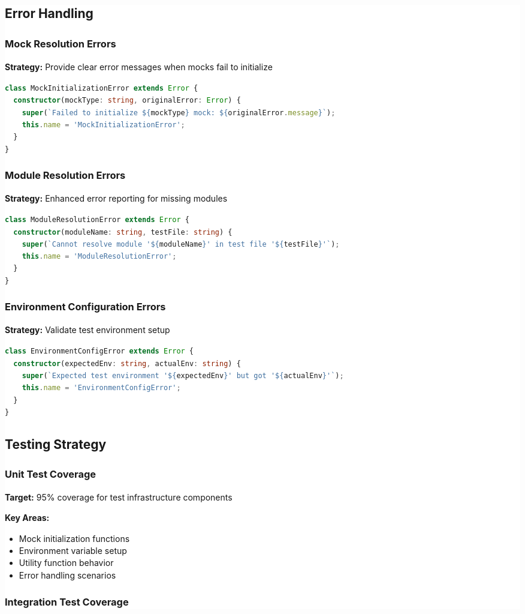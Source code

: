 ## Error Handling

### Mock Resolution Errors

**Strategy:** Provide clear error messages when mocks fail to initialize

```typescript
class MockInitializationError extends Error {
  constructor(mockType: string, originalError: Error) {
    super(`Failed to initialize ${mockType} mock: ${originalError.message}`);
    this.name = 'MockInitializationError';
  }
}
```

### Module Resolution Errors

**Strategy:** Enhanced error reporting for missing modules

```typescript
class ModuleResolutionError extends Error {
  constructor(moduleName: string, testFile: string) {
    super(`Cannot resolve module '${moduleName}' in test file '${testFile}'`);
    this.name = 'ModuleResolutionError';
  }
}
```

### Environment Configuration Errors

**Strategy:** Validate test environment setup

```typescript
class EnvironmentConfigError extends Error {
  constructor(expectedEnv: string, actualEnv: string) {
    super(`Expected test environment '${expectedEnv}' but got '${actualEnv}'`);
    this.name = 'EnvironmentConfigError';
  }
}
```

## Testing Strategy

### Unit Test Coverage

**Target:** 95% coverage for test infrastructure components

**Key Areas:**
- Mock initialization functions
- Environment variable setup
- Utility function behavior
- Error handling scenarios

### Integration Test Coverage
